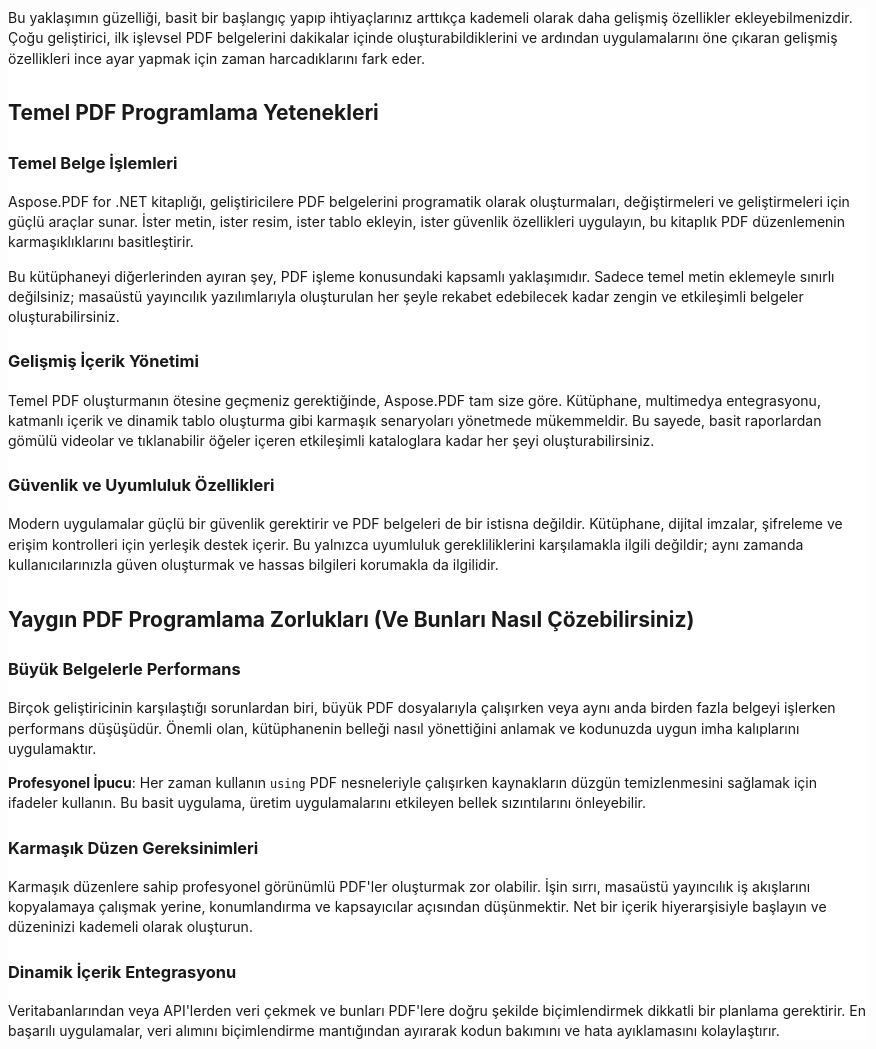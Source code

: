 Bu yaklaşımın güzelliği, basit bir başlangıç yapıp ihtiyaçlarınız arttıkça kademeli olarak daha gelişmiş özellikler ekleyebilmenizdir. Çoğu geliştirici, ilk işlevsel PDF belgelerini dakikalar içinde oluşturabildiklerini ve ardından uygulamalarını öne çıkaran gelişmiş özellikleri ince ayar yapmak için zaman harcadıklarını fark eder.

## Temel PDF Programlama Yetenekleri

### Temel Belge İşlemleri
Aspose.PDF for .NET kitaplığı, geliştiricilere PDF belgelerini programatik olarak oluşturmaları, değiştirmeleri ve geliştirmeleri için güçlü araçlar sunar. İster metin, ister resim, ister tablo ekleyin, ister güvenlik özellikleri uygulayın, bu kitaplık PDF düzenlemenin karmaşıklıklarını basitleştirir.

Bu kütüphaneyi diğerlerinden ayıran şey, PDF işleme konusundaki kapsamlı yaklaşımıdır. Sadece temel metin eklemeyle sınırlı değilsiniz; masaüstü yayıncılık yazılımlarıyla oluşturulan her şeyle rekabet edebilecek kadar zengin ve etkileşimli belgeler oluşturabilirsiniz.

### Gelişmiş İçerik Yönetimi
Temel PDF oluşturmanın ötesine geçmeniz gerektiğinde, Aspose.PDF tam size göre. Kütüphane, multimedya entegrasyonu, katmanlı içerik ve dinamik tablo oluşturma gibi karmaşık senaryoları yönetmede mükemmeldir. Bu sayede, basit raporlardan gömülü videolar ve tıklanabilir öğeler içeren etkileşimli kataloglara kadar her şeyi oluşturabilirsiniz.

### Güvenlik ve Uyumluluk Özellikleri
Modern uygulamalar güçlü bir güvenlik gerektirir ve PDF belgeleri de bir istisna değildir. Kütüphane, dijital imzalar, şifreleme ve erişim kontrolleri için yerleşik destek içerir. Bu yalnızca uyumluluk gerekliliklerini karşılamakla ilgili değildir; aynı zamanda kullanıcılarınızla güven oluşturmak ve hassas bilgileri korumakla da ilgilidir.

## Yaygın PDF Programlama Zorlukları (Ve Bunları Nasıl Çözebilirsiniz)

### Büyük Belgelerle Performans
Birçok geliştiricinin karşılaştığı sorunlardan biri, büyük PDF dosyalarıyla çalışırken veya aynı anda birden fazla belgeyi işlerken performans düşüşüdür. Önemli olan, kütüphanenin belleği nasıl yönettiğini anlamak ve kodunuzda uygun imha kalıplarını uygulamaktır.

**Profesyonel İpucu**: Her zaman kullanın `using` PDF nesneleriyle çalışırken kaynakların düzgün temizlenmesini sağlamak için ifadeler kullanın. Bu basit uygulama, üretim uygulamalarını etkileyen bellek sızıntılarını önleyebilir.

### Karmaşık Düzen Gereksinimleri
Karmaşık düzenlere sahip profesyonel görünümlü PDF'ler oluşturmak zor olabilir. İşin sırrı, masaüstü yayıncılık iş akışlarını kopyalamaya çalışmak yerine, konumlandırma ve kapsayıcılar açısından düşünmektir. Net bir içerik hiyerarşisiyle başlayın ve düzeninizi kademeli olarak oluşturun.

### Dinamik İçerik Entegrasyonu
Veritabanlarından veya API'lerden veri çekmek ve bunları PDF'lere doğru şekilde biçimlendirmek dikkatli bir planlama gerektirir. En başarılı uygulamalar, veri alımını biçimlendirme mantığından ayırarak kodun bakımını ve hata ayıklamasını kolaylaştırır.
